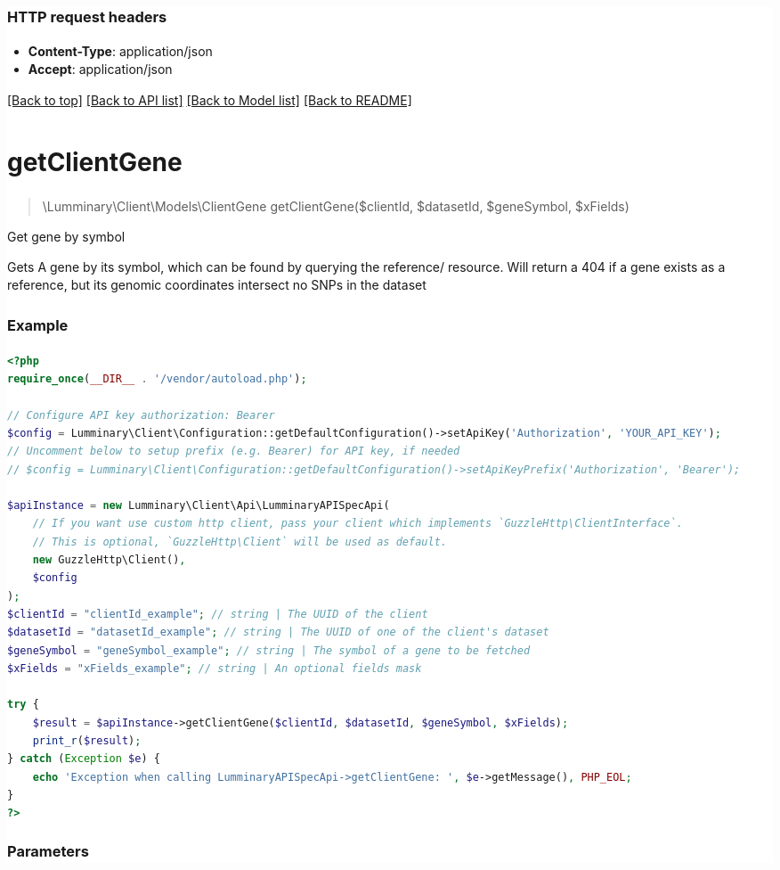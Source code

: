 ### HTTP request headers

 - **Content-Type**: application/json
 - **Accept**: application/json

[[Back to top]](#) [[Back to API list]](../../README.md#documentation-for-api-endpoints) [[Back to Model list]](../../README.md#documentation-for-models) [[Back to README]](../../README.md)

# **getClientGene**
> \Lumminary\Client\Models\ClientGene getClientGene($clientId, $datasetId, $geneSymbol, $xFields)

Get gene by symbol

Gets A gene by its symbol, which can be found by querying the reference/ resource.  Will return a 404 if a gene exists as a reference, but its genomic coordinates intersect no SNPs in the dataset

### Example
```php
<?php
require_once(__DIR__ . '/vendor/autoload.php');

// Configure API key authorization: Bearer
$config = Lumminary\Client\Configuration::getDefaultConfiguration()->setApiKey('Authorization', 'YOUR_API_KEY');
// Uncomment below to setup prefix (e.g. Bearer) for API key, if needed
// $config = Lumminary\Client\Configuration::getDefaultConfiguration()->setApiKeyPrefix('Authorization', 'Bearer');

$apiInstance = new Lumminary\Client\Api\LumminaryAPISpecApi(
    // If you want use custom http client, pass your client which implements `GuzzleHttp\ClientInterface`.
    // This is optional, `GuzzleHttp\Client` will be used as default.
    new GuzzleHttp\Client(),
    $config
);
$clientId = "clientId_example"; // string | The UUID of the client
$datasetId = "datasetId_example"; // string | The UUID of one of the client's dataset
$geneSymbol = "geneSymbol_example"; // string | The symbol of a gene to be fetched
$xFields = "xFields_example"; // string | An optional fields mask

try {
    $result = $apiInstance->getClientGene($clientId, $datasetId, $geneSymbol, $xFields);
    print_r($result);
} catch (Exception $e) {
    echo 'Exception when calling LumminaryAPISpecApi->getClientGene: ', $e->getMessage(), PHP_EOL;
}
?>
```

### Parameters
